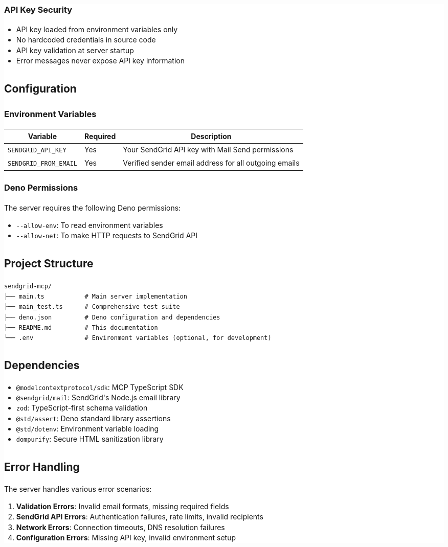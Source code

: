 ### API Key Security
- API key loaded from environment variables only
- No hardcoded credentials in source code
- API key validation at server startup
- Error messages never expose API key information

## Configuration

### Environment Variables

| Variable | Required | Description |
|----------|----------|-------------|
| `SENDGRID_API_KEY` | Yes | Your SendGrid API key with Mail Send permissions |
| `SENDGRID_FROM_EMAIL` | Yes | Verified sender email address for all outgoing emails |

### Deno Permissions

The server requires the following Deno permissions:
- `--allow-env`: To read environment variables
- `--allow-net`: To make HTTP requests to SendGrid API

## Project Structure

```
sendgrid-mcp/
├── main.ts           # Main server implementation
├── main_test.ts      # Comprehensive test suite
├── deno.json         # Deno configuration and dependencies
├── README.md         # This documentation
└── .env              # Environment variables (optional, for development)
```

## Dependencies

- `@modelcontextprotocol/sdk`: MCP TypeScript SDK
- `@sendgrid/mail`: SendGrid's Node.js email library
- `zod`: TypeScript-first schema validation
- `@std/assert`: Deno standard library assertions
- `@std/dotenv`: Environment variable loading
- `dompurify`: Secure HTML sanitization library

## Error Handling

The server handles various error scenarios:

1. **Validation Errors**: Invalid email formats, missing required fields
2. **SendGrid API Errors**: Authentication failures, rate limits, invalid recipients
3. **Network Errors**: Connection timeouts, DNS resolution failures
4. **Configuration Errors**: Missing API key, invalid environment setup
